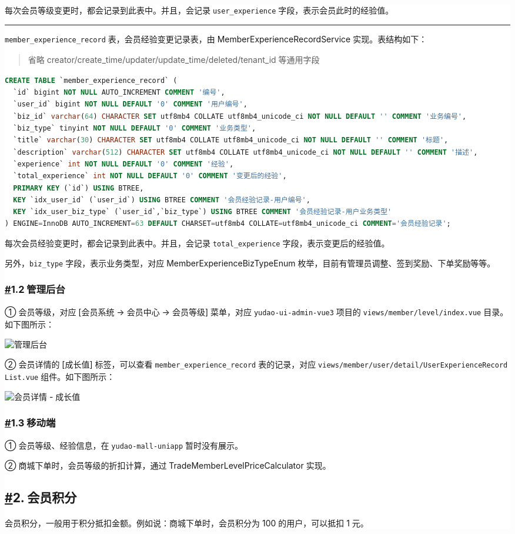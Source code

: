 每次会员等级变更时，都会记录到此表中。并且，会记录 `user_experience` 字段，表示会员此时的经验值。

------

`member_experience_record` 表，会员经验变更记录表，由 MemberExperienceRecordService 实现。表结构如下：

> 省略 creator/create_time/updater/update_time/deleted/tenant_id 等通用字段

```sql
CREATE TABLE `member_experience_record` (
  `id` bigint NOT NULL AUTO_INCREMENT COMMENT '编号',
  `user_id` bigint NOT NULL DEFAULT '0' COMMENT '用户编号',
  `biz_id` varchar(64) CHARACTER SET utf8mb4 COLLATE utf8mb4_unicode_ci NOT NULL DEFAULT '' COMMENT '业务编号',
  `biz_type` tinyint NOT NULL DEFAULT '0' COMMENT '业务类型',
  `title` varchar(30) CHARACTER SET utf8mb4 COLLATE utf8mb4_unicode_ci NOT NULL DEFAULT '' COMMENT '标题',
  `description` varchar(512) CHARACTER SET utf8mb4 COLLATE utf8mb4_unicode_ci NOT NULL DEFAULT '' COMMENT '描述',
  `experience` int NOT NULL DEFAULT '0' COMMENT '经验',
  `total_experience` int NOT NULL DEFAULT '0' COMMENT '变更后的经验',
  PRIMARY KEY (`id`) USING BTREE,
  KEY `idx_user_id` (`user_id`) USING BTREE COMMENT '会员经验记录-用户编号',
  KEY `idx_user_biz_type` (`user_id`,`biz_type`) USING BTREE COMMENT '会员经验记录-用户业务类型'
) ENGINE=InnoDB AUTO_INCREMENT=63 DEFAULT CHARSET=utf8mb4 COLLATE=utf8mb4_unicode_ci COMMENT='会员经验记录';
```

每次会员经验变更时，都会记录到此表中。并且，会记录 `total_experience` 字段，表示变更后的经验值。

另外，`biz_type` 字段，表示业务类型，对应 MemberExperienceBizTypeEnum 枚举，目前有管理员调整、签到奖励、下单奖励等等。

### [#](https://doc.iocoder.cn/member/level/#_1-2-管理后台)1.2 管理后台

① 会员等级，对应 [会员系统 -> 会员中心 -> 会员等级] 菜单，对应 `yudao-ui-admin-vue3` 项目的 `views/member/level/index.vue` 目录。如下图所示：

![管理后台](https://doc.iocoder.cn/img/%E4%BC%9A%E5%91%98%E6%89%8B%E5%86%8C/%E4%BC%9A%E5%91%98%E7%AD%89%E7%BA%A7/%E4%BC%9A%E5%91%98%E7%AD%89%E7%BA%A7-%E7%AE%A1%E7%90%86%E5%90%8E%E5%8F%B0.png)

② 会员详情的 [成长值] 标签，可以查看 `member_experience_record` 表的记录，对应 `views/member/user/detail/UserExperienceRecordList.vue` 组件。如下图所示：

![会员详情 - 成长值](https://doc.iocoder.cn/img/%E4%BC%9A%E5%91%98%E6%89%8B%E5%86%8C/%E4%BC%9A%E5%91%98%E7%AD%89%E7%BA%A7/%E4%BC%9A%E5%91%98%E7%AD%89%E7%BA%A7-%E7%AE%A1%E7%90%86%E5%90%8E%E5%8F%B0-%E6%88%90%E9%95%BF%E5%80%BC.png)

### [#](https://doc.iocoder.cn/member/level/#_1-3-移动端)1.3 移动端

① 会员等级、经验信息，在 `yudao-mall-uniapp` 暂时没有展示。

② 商城下单时，会员等级的折扣计算，通过 TradeMemberLevelPriceCalculator 实现。

## [#](https://doc.iocoder.cn/member/level/#_2-会员积分)2. 会员积分

会员积分，一般用于积分抵扣金额。例如说：商城下单时，会员积分为 100 的用户，可以抵扣 1 元。
